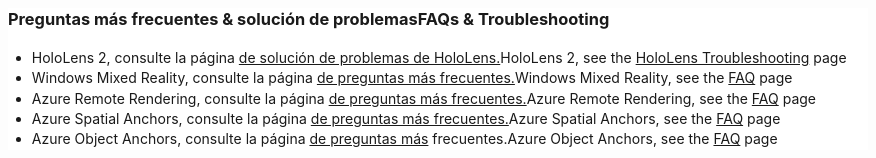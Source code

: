 ### <a name="faqs--troubleshooting"></a><span data-ttu-id="86837-243">Preguntas más frecuentes & solución de problemas</span><span class="sxs-lookup"><span data-stu-id="86837-243">FAQs & Troubleshooting</span></span>

- <span data-ttu-id="86837-244">HoloLens 2, consulte la página [de solución de problemas de HoloLens.](../hololens/hololens-troubleshooting.md)</span><span class="sxs-lookup"><span data-stu-id="86837-244">HoloLens 2, see the [HoloLens Troubleshooting](../hololens/hololens-troubleshooting.md) page</span></span>
- <span data-ttu-id="86837-245">Windows Mixed Reality, consulte la página [de preguntas más frecuentes.](https://docs.microsoft.com/windows/mixed-reality/enthusiast-guide/troubleshooting-windows-mixed-reality)</span><span class="sxs-lookup"><span data-stu-id="86837-245">Windows Mixed Reality, see the [FAQ](https://docs.microsoft.com/windows/mixed-reality/enthusiast-guide/troubleshooting-windows-mixed-reality) page</span></span>
- <span data-ttu-id="86837-246">Azure Remote Rendering, consulte la página [de preguntas más frecuentes.](https://docs.microsoft.com/azure/remote-rendering/resources/troubleshoot)</span><span class="sxs-lookup"><span data-stu-id="86837-246">Azure Remote Rendering, see the [FAQ](https://docs.microsoft.com/azure/remote-rendering/resources/troubleshoot) page</span></span>
- <span data-ttu-id="86837-247">Azure Spatial Anchors, consulte la página [de preguntas más frecuentes.](https://docs.microsoft.com/azure/spatial-anchors/spatial-anchor-faq)</span><span class="sxs-lookup"><span data-stu-id="86837-247">Azure Spatial Anchors, see the [FAQ](https://docs.microsoft.com/azure/spatial-anchors/spatial-anchor-faq) page</span></span>
- <span data-ttu-id="86837-248">Azure Object Anchors, consulte la página [de preguntas más](https://docs.microsoft.com/azure/object-anchors/faq) frecuentes.</span><span class="sxs-lookup"><span data-stu-id="86837-248">Azure Object Anchors, see the [FAQ](https://docs.microsoft.com/azure/object-anchors/faq) page</span></span>
